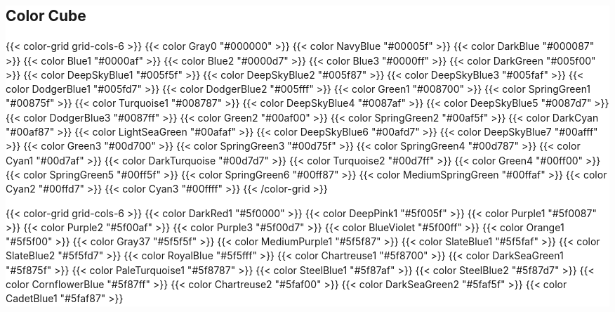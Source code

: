 ## Color Cube

{{< color-grid grid-cols-6 >}}
{{< color Gray0 "#000000" >}}
{{< color NavyBlue "#00005f" >}}
{{< color DarkBlue "#000087" >}}
{{< color Blue1 "#0000af" >}}
{{< color Blue2 "#0000d7" >}}
{{< color Blue3 "#0000ff" >}}
{{< color DarkGreen "#005f00" >}}
{{< color DeepSkyBlue1 "#005f5f" >}}
{{< color DeepSkyBlue2 "#005f87" >}}
{{< color DeepSkyBlue3 "#005faf" >}}
{{< color DodgerBlue1 "#005fd7" >}}
{{< color DodgerBlue2 "#005fff" >}}
{{< color Green1 "#008700" >}}
{{< color SpringGreen1 "#00875f" >}}
{{< color Turquoise1 "#008787" >}}
{{< color DeepSkyBlue4 "#0087af" >}}
{{< color DeepSkyBlue5 "#0087d7" >}}
{{< color DodgerBlue3 "#0087ff" >}}
{{< color Green2 "#00af00" >}}
{{< color SpringGreen2 "#00af5f" >}}
{{< color DarkCyan "#00af87" >}}
{{< color LightSeaGreen "#00afaf" >}}
{{< color DeepSkyBlue6 "#00afd7" >}}
{{< color DeepSkyBlue7 "#00afff" >}}
{{< color Green3 "#00d700" >}}
{{< color SpringGreen3 "#00d75f" >}}
{{< color SpringGreen4 "#00d787" >}}
{{< color Cyan1 "#00d7af" >}}
{{< color DarkTurquoise "#00d7d7" >}}
{{< color Turquoise2 "#00d7ff" >}}
{{< color Green4 "#00ff00" >}}
{{< color SpringGreen5 "#00ff5f" >}}
{{< color SpringGreen6 "#00ff87" >}}
{{< color MediumSpringGreen "#00ffaf" >}}
{{< color Cyan2 "#00ffd7" >}}
{{< color Cyan3 "#00ffff" >}}
{{< /color-grid >}}

{{< color-grid grid-cols-6 >}}
{{< color DarkRed1 "#5f0000" >}}
{{< color DeepPink1 "#5f005f" >}}
{{< color Purple1 "#5f0087" >}}
{{< color Purple2 "#5f00af" >}}
{{< color Purple3 "#5f00d7" >}}
{{< color BlueViolet "#5f00ff" >}}
{{< color Orange1 "#5f5f00" >}}
{{< color Gray37 "#5f5f5f" >}}
{{< color MediumPurple1 "#5f5f87" >}}
{{< color SlateBlue1 "#5f5faf" >}}
{{< color SlateBlue2 "#5f5fd7" >}}
{{< color RoyalBlue "#5f5fff" >}}
{{< color Chartreuse1 "#5f8700" >}}
{{< color DarkSeaGreen1 "#5f875f" >}}
{{< color PaleTurquoise1 "#5f8787" >}}
{{< color SteelBlue1 "#5f87af" >}}
{{< color SteelBlue2 "#5f87d7" >}}
{{< color CornflowerBlue "#5f87ff" >}}
{{< color Chartreuse2 "#5faf00" >}}
{{< color DarkSeaGreen2 "#5faf5f" >}}
{{< color CadetBlue1 "#5faf87" >}}